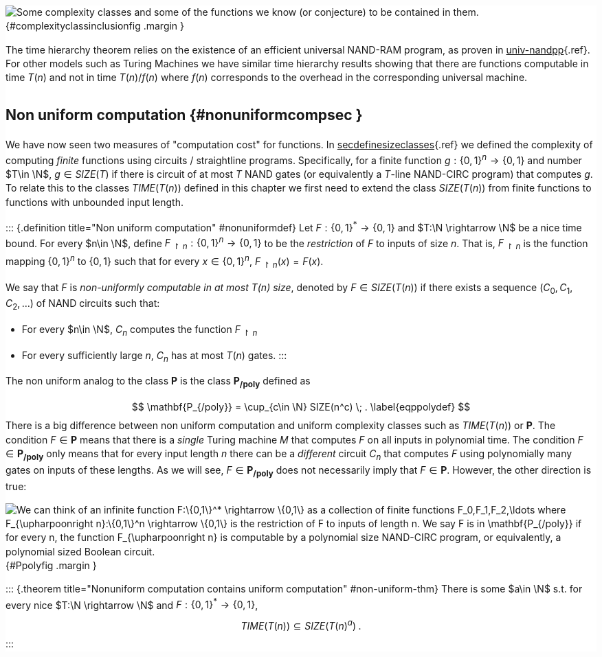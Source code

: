 ![Some complexity classes and some of the functions we know (or conjecture) to be contained in them.](../figure/time_complexity_map.png){#complexityclassinclusionfig .margin  }



The time hierarchy theorem relies on the existence of an efficient universal NAND-RAM program, as proven in [univ-nandpp](){.ref}.
For other models such as Turing Machines we have similar time hierarchy results showing that there are functions computable in time $T(n)$ and not in time $T(n)/f(n)$ where $f(n)$ corresponds to the overhead in the corresponding universal machine. 


## Non uniform computation {#nonuniformcompsec }



We have now seen two measures of "computation cost" for functions.
In [secdefinesizeclasses](){.ref} we defined the complexity of computing _finite_ functions using circuits / straightline programs.
Specifically,  for a finite function $g:\{0,1\}^n \rightarrow \{0,1\}$ and number $T\in \N$,  $g\in SIZE(T)$ if there is circuit of at most $T$ NAND gates (or equivalently  a $T$-line NAND-CIRC program) that computes $g$.
To relate this to the classes $TIME(T(n))$ defined in this chapter we first need to extend the class $SIZE(T(n))$ from finite functions to functions with unbounded input length.

::: {.definition title="Non uniform computation" #nonuniformdef}
Let $F:\{0,1\}^* \rightarrow \{0,1\}$ and $T:\N \rightarrow \N$ be a nice time bound.
For every $n\in \N$, define $F_{\upharpoonright n} : \{0,1\}^n \rightarrow \{0,1\}$ to be the _restriction_ of $F$ to inputs of size $n$. That is, $F_{\upharpoonright n}$ is the function mapping $\{0,1\}^n$ to $\{0,1\}$ such that for every $x\in \{0,1\}^n$, $F_{\upharpoonright n}(x)=F(x)$.

We say that $F$ is _non-uniformly computable in at most $T(n)$ size_, denoted by $F \in SIZE(T(n))$ if there exists a sequence $(C_0,C_1,C_2,\ldots)$ of NAND circuits such that:

* For every $n\in \N$, $C_n$ computes the function $F_{\upharpoonright n}$

* For every sufficiently large $n$, $C_n$ has at most $T(n)$ gates.
:::

The non uniform analog to the class $\mathbf{P}$ is the class $\mathbf{P_{/poly}}$ defined as 

$$
\mathbf{P_{/poly}} = \cup_{c\in \N} SIZE(n^c)  \; . \label{eqppolydef}
$$
There is a big difference between non uniform computation and uniform complexity classes such as $TIME(T(n))$ or $\mathbf{P}$.
The condition $F\in \mathbf{P}$ means that there is a _single_ Turing machine $M$ that computes $F$ on all inputs in polynomial time.
The condition $F\in \mathbf{P_{/poly}}$ only means that for every input length $n$ there can be a _different_ circuit $C_n$ that computes $F$ using polynomially many gates on inputs of these lengths.
As we will see, $F\in \mathbf{P_{/poly}}$ does not necessarily imply that $F\in \mathbf{P}$.
However, the other direction is true:

![We can think of an infinite function $F:\{0,1\}^* \rightarrow \{0,1\}$ as a collection of finite functions $F_0,F_1,F_2,\ldots$ where $F_{\upharpoonright n}:\{0,1\}^n \rightarrow \{0,1\}$ is the restriction of $F$ to inputs of length $n$. We say $F$ is in $\mathbf{P_{/poly}}$ if for every $n$, the function $F_{\upharpoonright n}$  is computable by a polynomial size NAND-CIRC program, or equivalently, a polynomial sized Boolean circuit.](../figure/Ppoly.png){#Ppolyfig .margin  }


::: {.theorem title="Nonuniform computation contains uniform computation" #non-uniform-thm}
There is some $a\in \N$ s.t. for every nice $T:\N \rightarrow \N$ and  $F:\{0,1\}^* \rightarrow \{0,1\}$,
$$TIME(T(n)) \subseteq SIZE(T(n)^a)\;.$$
:::
